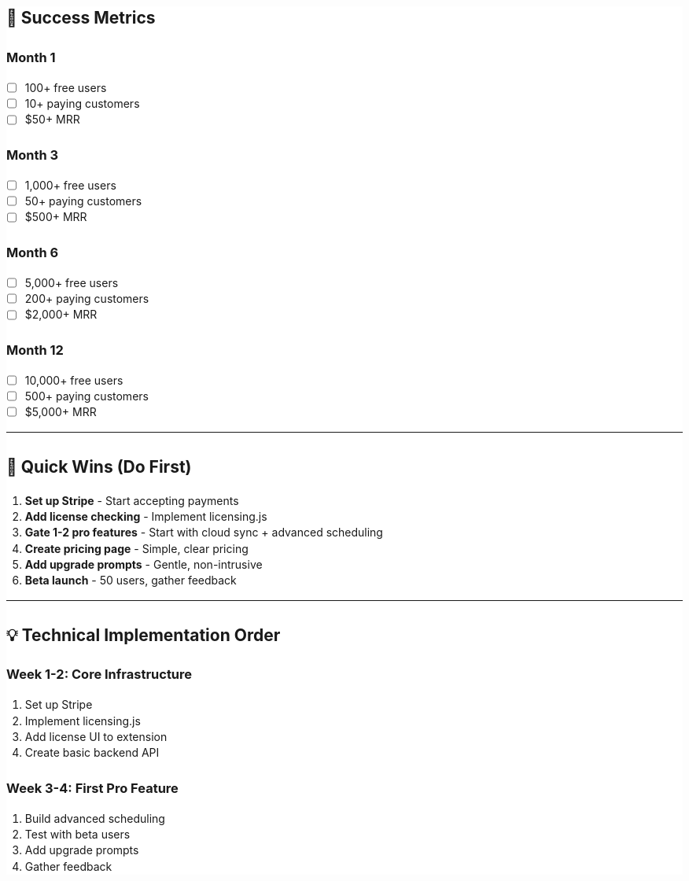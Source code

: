 
## 🎯 Success Metrics

### Month 1
- [ ] 100+ free users
- [ ] 10+ paying customers
- [ ] $50+ MRR

### Month 3
- [ ] 1,000+ free users
- [ ] 50+ paying customers
- [ ] $500+ MRR

### Month 6
- [ ] 5,000+ free users
- [ ] 200+ paying customers
- [ ] $2,000+ MRR

### Month 12
- [ ] 10,000+ free users
- [ ] 500+ paying customers
- [ ] $5,000+ MRR

---

## 🚀 Quick Wins (Do First)

1. **Set up Stripe** - Start accepting payments
2. **Add license checking** - Implement licensing.js
3. **Gate 1-2 pro features** - Start with cloud sync + advanced scheduling
4. **Create pricing page** - Simple, clear pricing
5. **Add upgrade prompts** - Gentle, non-intrusive
6. **Beta launch** - 50 users, gather feedback

---

## 💡 Technical Implementation Order

### Week 1-2: Core Infrastructure
1. Set up Stripe
2. Implement licensing.js
3. Add license UI to extension
4. Create basic backend API

### Week 3-4: First Pro Feature
1. Build advanced scheduling
2. Test with beta users
3. Add upgrade prompts
4. Gather feedback
